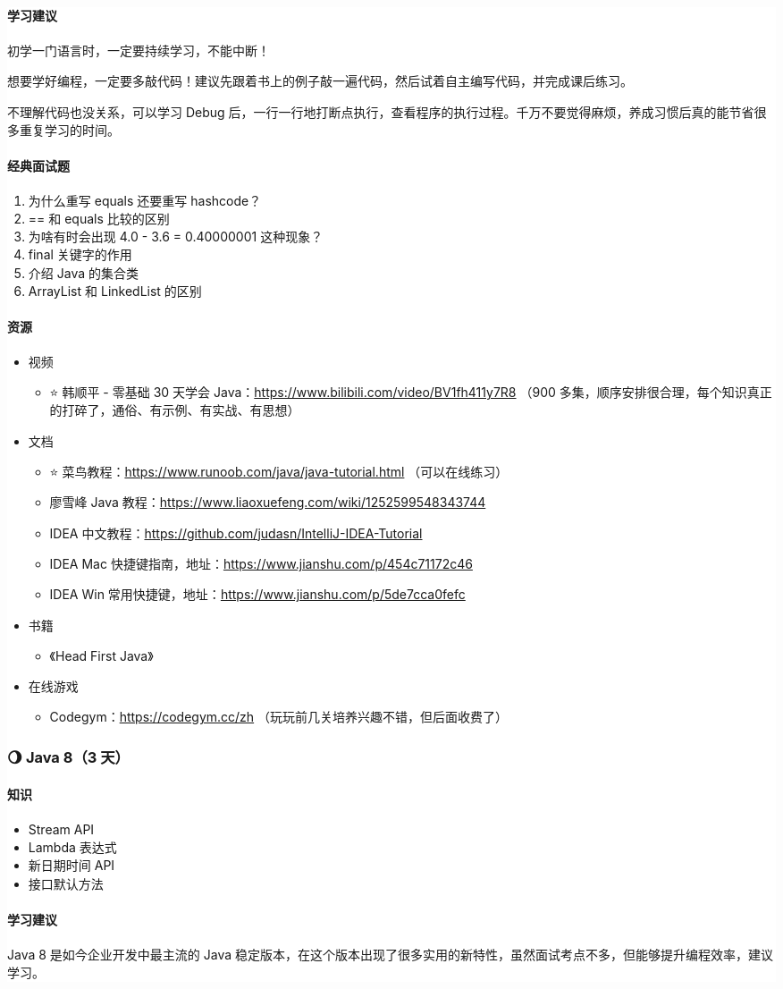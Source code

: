 

#### 学习建议

初学一门语言时，一定要持续学习，不能中断！

想要学好编程，一定要多敲代码！建议先跟着书上的例子敲一遍代码，然后试着自主编写代码，并完成课后练习。

不理解代码也没关系，可以学习 Debug 后，一行一行地打断点执行，查看程序的执行过程。千万不要觉得麻烦，养成习惯后真的能节省很多重复学习的时间。



#### 经典面试题

1. 为什么重写 equals 还要重写 hashcode？
2. == 和 equals 比较的区别
3. 为啥有时会出现 4.0 - 3.6 = 0.40000001 这种现象？
4. final 关键字的作用
5. 介绍 Java 的集合类
6. ArrayList 和 LinkedList 的区别



#### 资源

- 视频
  - ⭐ 韩顺平 - 零基础 30 天学会 Java：https://www.bilibili.com/video/BV1fh411y7R8 （900 多集，顺序安排很合理，每个知识真正的打碎了，通俗、有示例、有实战、有思想）

- 文档
  - ⭐ 菜鸟教程：https://www.runoob.com/java/java-tutorial.html （可以在线练习）
  - 廖雪峰 Java 教程：https://www.liaoxuefeng.com/wiki/1252599548343744
  - IDEA 中文教程：https://github.com/judasn/IntelliJ-IDEA-Tutorial

  - IDEA Mac 快捷键指南，地址：https://www.jianshu.com/p/454c71172c46
  - IDEA Win 常用快捷键，地址：https://www.jianshu.com/p/5de7cca0fefc

- 书籍
  - 《Head First Java》

- 在线游戏
  - Codegym：https://codegym.cc/zh （玩玩前几关培养兴趣不错，但后面收费了）



### 🌖 Java 8（3 天）

#### 知识

- Stream API
- Lambda 表达式
- 新日期时间 API
- 接口默认方法



#### 学习建议

Java 8 是如今企业开发中最主流的 Java 稳定版本，在这个版本出现了很多实用的新特性，虽然面试考点不多，但能够提升编程效率，建议学习。

